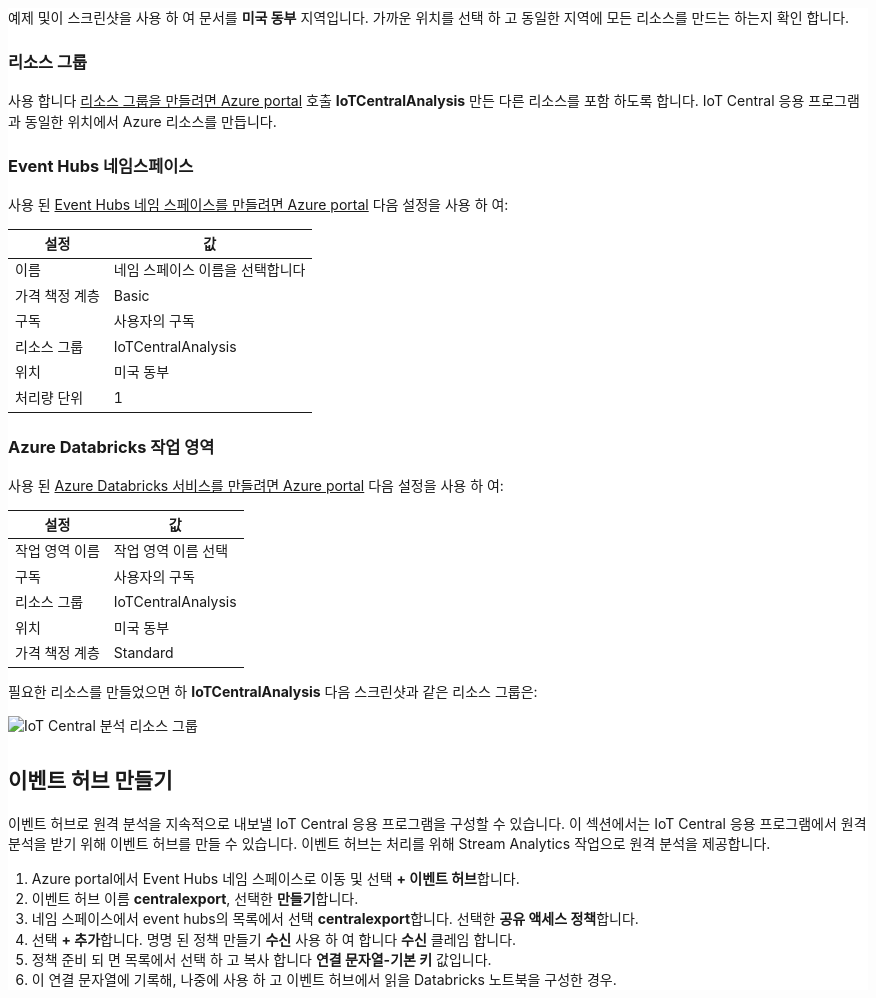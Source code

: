예제 및이 스크린샷을 사용 하 여 문서를 **미국 동부** 지역입니다. 가까운 위치를 선택 하 고 동일한 지역에 모든 리소스를 만드는 하는지 확인 합니다.

### <a name="resource-group"></a>리소스 그룹

사용 합니다 [리소스 그룹을 만들려면 Azure portal](https://portal.azure.com/#create/Microsoft.ResourceGroup) 호출 **IoTCentralAnalysis** 만든 다른 리소스를 포함 하도록 합니다. IoT Central 응용 프로그램과 동일한 위치에서 Azure 리소스를 만듭니다.

### <a name="event-hubs-namespace"></a>Event Hubs 네임스페이스

사용 된 [Event Hubs 네임 스페이스를 만들려면 Azure portal](https://portal.azure.com/#create/Microsoft.EventHub) 다음 설정을 사용 하 여:

| 설정 | 값 |
| ------- | ----- |
| 이름    | 네임 스페이스 이름을 선택합니다 |
| 가격 책정 계층 | Basic |
| 구독 | 사용자의 구독 |
| 리소스 그룹 | IoTCentralAnalysis |
| 위치 | 미국 동부 |
| 처리량 단위 | 1 |

### <a name="azure-databricks-workspace"></a>Azure Databricks 작업 영역

사용 된 [Azure Databricks 서비스를 만들려면 Azure portal](https://portal.azure.com/#create/Microsoft.Databricks) 다음 설정을 사용 하 여:

| 설정 | 값 |
| ------- | ----- |
| 작업 영역 이름    | 작업 영역 이름 선택 |
| 구독 | 사용자의 구독 |
| 리소스 그룹 | IoTCentralAnalysis |
| 위치 | 미국 동부 |
| 가격 책정 계층 | Standard |

필요한 리소스를 만들었으면 하 **IoTCentralAnalysis** 다음 스크린샷과 같은 리소스 그룹은:

![IoT Central 분석 리소스 그룹](media/howto-create-custom-analytics/resource-group.png)

## <a name="create-an-event-hub"></a>이벤트 허브 만들기

이벤트 허브로 원격 분석을 지속적으로 내보낼 IoT Central 응용 프로그램을 구성할 수 있습니다. 이 섹션에서는 IoT Central 응용 프로그램에서 원격 분석을 받기 위해 이벤트 허브를 만들 수 있습니다. 이벤트 허브는 처리를 위해 Stream Analytics 작업으로 원격 분석을 제공합니다.

1. Azure portal에서 Event Hubs 네임 스페이스로 이동 및 선택 **+ 이벤트 허브**합니다.
1. 이벤트 허브 이름 **centralexport**, 선택한 **만들기**합니다.
1. 네임 스페이스에서 event hubs의 목록에서 선택 **centralexport**합니다. 선택한 **공유 액세스 정책**합니다.
1. 선택 **+ 추가**합니다. 명명 된 정책 만들기 **수신** 사용 하 여 합니다 **수신** 클레임 합니다.
1. 정책 준비 되 면 목록에서 선택 하 고 복사 합니다 **연결 문자열-기본 키** 값입니다.
1. 이 연결 문자열에 기록해, 나중에 사용 하 고 이벤트 허브에서 읽을 Databricks 노트북을 구성한 경우.
